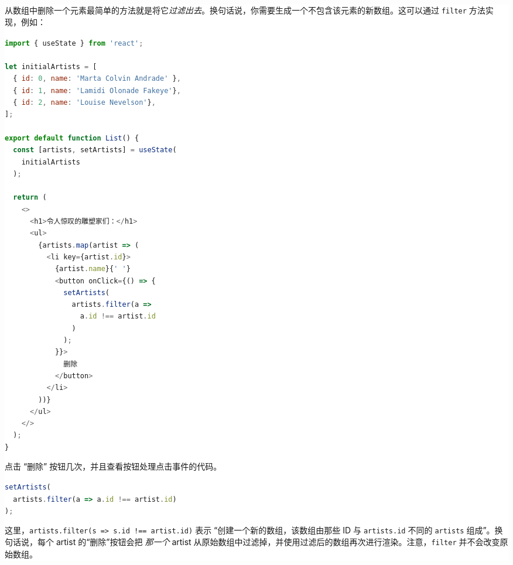 从数组中删除一个元素最简单的方法就是将它*过滤出去*。换句话说，你需要生成一个不包含该元素的新数组。这可以通过 `filter` 方法实现，例如：

<Sandpack>

```js
import { useState } from 'react';

let initialArtists = [
  { id: 0, name: 'Marta Colvin Andrade' },
  { id: 1, name: 'Lamidi Olonade Fakeye'},
  { id: 2, name: 'Louise Nevelson'},
];

export default function List() {
  const [artists, setArtists] = useState(
    initialArtists
  );

  return (
    <>
      <h1>令人惊叹的雕塑家们：</h1>
      <ul>
        {artists.map(artist => (
          <li key={artist.id}>
            {artist.name}{' '}
            <button onClick={() => {
              setArtists(
                artists.filter(a =>
                  a.id !== artist.id
                )
              );
            }}>
              删除
            </button>
          </li>
        ))}
      </ul>
    </>
  );
}
```

</Sandpack>

点击 “删除” 按钮几次，并且查看按钮处理点击事件的代码。

```js
setArtists(
  artists.filter(a => a.id !== artist.id)
);
```

这里，`artists.filter(s => s.id !== artist.id)` 表示 “创建一个新的数组，该数组由那些 ID 与 `artists.id` 不同的 `artists` 组成”。换句话说，每个 artist 的“删除”按钮会把 _那一个_ artist 从原始数组中过滤掉，并使用过滤后的数组再次进行渲染。注意，`filter` 并不会改变原始数组。
